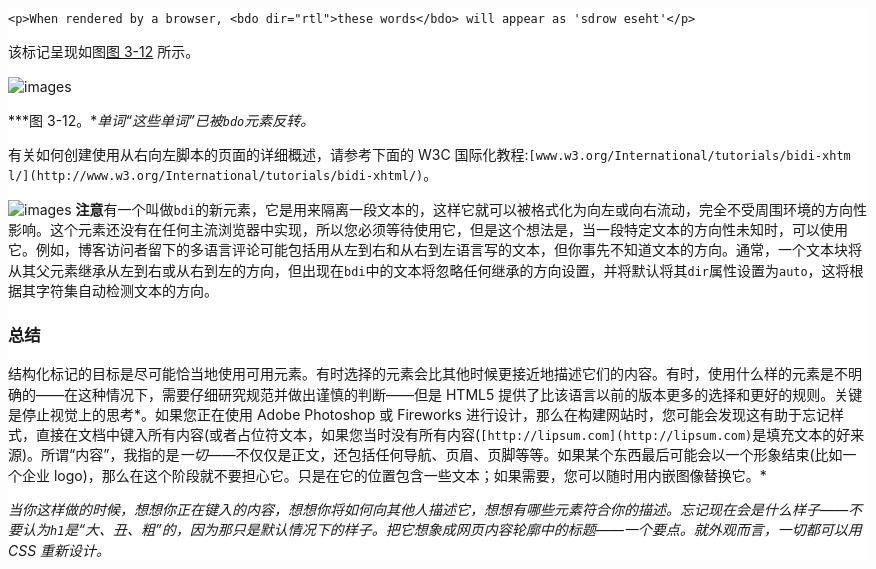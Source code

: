 `<p>When rendered by a browser, <bdo dir="rtl">these words</bdo> will appear as 'sdrow
eseht'</p>`

该标记呈现如图[图 3-12](#fig_3_12) 所示。

![images](images/0312.jpg)

***图 3-12。**单词“这些单词”已被`bdo`元素反转。*

有关如何创建使用从右向左脚本的页面的详细概述，请参考下面的 W3C 国际化教程:`[www.w3.org/International/tutorials/bidi-xhtml/](http://www.w3.org/International/tutorials/bidi-xhtml/)`。

![images](images/square.jpg) **注意**有一个叫做`bdi`的新元素，它是用来隔离一段文本的，这样它就可以被格式化为向左或向右流动，完全不受周围环境的方向性影响。这个元素还没有在任何主流浏览器中实现，所以您必须等待使用它，但是这个想法是，当一段特定文本的方向性未知时，可以使用它。例如，博客访问者留下的多语言评论可能包括用从左到右和从右到左语言写的文本，但你事先不知道文本的方向。通常，一个文本块将从其父元素继承从左到右或从右到左的方向，但出现在`bdi`中的文本将忽略任何继承的方向设置，并将默认将其`dir`属性设置为`auto`，这将根据其字符集自动检测文本的方向。

### 总结

结构化标记的目标是尽可能恰当地使用可用元素。有时选择的元素会比其他时候更接近地描述它们的内容。有时，使用什么样的元素是不明确的——在这种情况下，需要仔细研究规范并做出谨慎的判断——但是 HTML5 提供了比该语言以前的版本更多的选择和更好的规则。关键是停止视觉上的思考*。如果您正在使用 Adobe Photoshop 或 Fireworks 进行设计，那么在构建网站时，您可能会发现这有助于忘记样式，直接在文档中键入所有内容(或者占位符文本，如果您当时没有所有内容(`[http://lipsum.com](http://lipsum.com)`是填充文本的好来源)。所谓“内容”，我指的是*一切*——不仅仅是正文，还包括任何导航、页眉、页脚等等。如果某个东西最后可能会以一个形象结束(比如一个企业 logo)，那么在这个阶段就不要担心它。只是在它的位置包含一些文本；如果需要，您可以随时用内嵌图像替换它。*

 *当你这样做的时候，想想你正在键入的内容，想想你将如何向其他人描述它，想想有哪些元素符合你的描述。忘记现在会是什么样子——不要认为`h1`是“大、丑、粗”的，因为那只是默认情况下的样子。把它想象成网页内容轮廓中的标题——一个要点。就外观而言，一切都可以用 CSS 重新设计。*